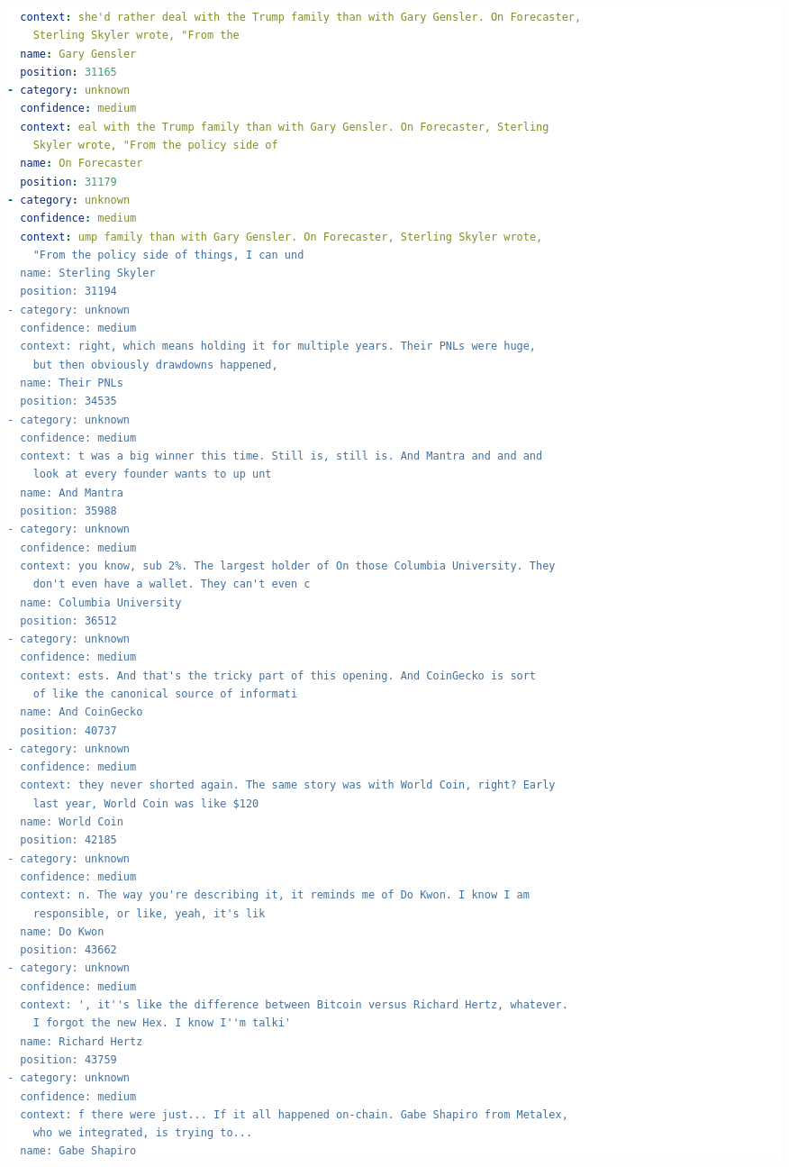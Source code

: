 ```yaml
  context: she'd rather deal with the Trump family than with Gary Gensler. On Forecaster,
    Sterling Skyler wrote, "From the
  name: Gary Gensler
  position: 31165
- category: unknown
  confidence: medium
  context: eal with the Trump family than with Gary Gensler. On Forecaster, Sterling
    Skyler wrote, "From the policy side of
  name: On Forecaster
  position: 31179
- category: unknown
  confidence: medium
  context: ump family than with Gary Gensler. On Forecaster, Sterling Skyler wrote,
    "From the policy side of things, I can und
  name: Sterling Skyler
  position: 31194
- category: unknown
  confidence: medium
  context: right, which means holding it for multiple years. Their PNLs were huge,
    but then obviously drawdowns happened,
  name: Their PNLs
  position: 34535
- category: unknown
  confidence: medium
  context: t was a big winner this time. Still is, still is. And Mantra and and and
    look at every founder wants to up unt
  name: And Mantra
  position: 35988
- category: unknown
  confidence: medium
  context: you know, sub 2%. The largest holder of On those Columbia University. They
    don't even have a wallet. They can't even c
  name: Columbia University
  position: 36512
- category: unknown
  confidence: medium
  context: ests. And that's the tricky part of this opening. And CoinGecko is sort
    of like the canonical source of informati
  name: And CoinGecko
  position: 40737
- category: unknown
  confidence: medium
  context: they never shorted again. The same story was with World Coin, right? Early
    last year, World Coin was like $120
  name: World Coin
  position: 42185
- category: unknown
  confidence: medium
  context: n. The way you're describing it, it reminds me of Do Kwon. I know I am
    responsible, or like, yeah, it's lik
  name: Do Kwon
  position: 43662
- category: unknown
  confidence: medium
  context: ', it''s like the difference between Bitcoin versus Richard Hertz, whatever.
    I forgot the new Hex. I know I''m talki'
  name: Richard Hertz
  position: 43759
- category: unknown
  confidence: medium
  context: f there were just... If it all happened on-chain. Gabe Shapiro from Metalex,
    who we integrated, is trying to...
  name: Gabe Shapiro
```